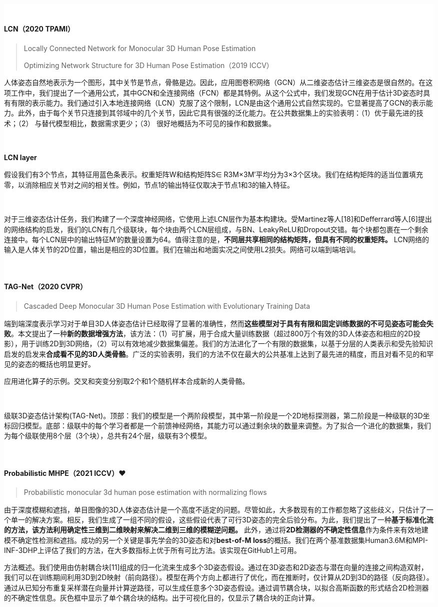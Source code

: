 <img src="./picture/2022-10-08-16-33-07-image.png" title="" alt="" data-align="center">

#### LCN（2020 TPAMI）

> Locally Connected Network for Monocular 3D Human Pose Estimation
> 
> Optimizing Network Structure for 3D Human Pose Estimation（2019 ICCV）

人体姿态自然地表示为一个图形，其中关节是节点，骨骼是边。因此，应用图卷积网络（GCN）从二维姿态估计三维姿态是很自然的。在这项工作中，我们提出了一个通用公式，其中GCN和全连接网络（FCN）都是其特例。从这个公式中，我们发现GCN在用于估计3D姿态时具有有限的表示能力。我们通过引入本地连接网络（LCN）克服了这个限制，LCN是由这个通用公式自然实现的。它显著提高了GCN的表示能力。此外，由于每个关节只连接到其邻域中的几个关节，因此它具有很强的泛化能力。在公共数据集上的实验表明：（1）优于最先进的技术；（2） 与替代模型相比，数据需求更少；（3） 很好地概括为不可见的操作和数据集。

<img src="./picture/2022-10-13-14-07-11-image.png" title="" alt="" data-align="center">

**LCN layer**

假设我们有3个节点，其特征用蓝色条表示。权重矩阵W和结构矩阵S∈ R3M×3M′平均分为3×3个区块。我们在结构矩阵的适当位置填充零，以消除相应关节对之间的相关性。例如，节点1的输出特征仅取决于节点1和3的输入特征。

<img title="" src="./picture/2022-10-13-14-07-38-image.png" alt="" data-align="center" width="420">

对于三维姿态估计任务，我们构建了一个深度神经网络，它使用上述LCN层作为基本构建块。受Martinez等人[18]和Defferrard等人[6]提出的网络结构的启发，我们的LCN有几个级联块，每个块由两个LCN层组成，与BN、LeakyReLU和Dropout交错。每个块都包裹在一个剩余连接中。每个LCN层中的输出特征M′的数量设置为64。值得注意的是，**不同层共享相同的结构矩阵，但具有不同的权重矩阵。** LCN网络的输入是人体关节的2D位置，输出是相应的3D位置。我们在输出和地面实况之间使用L2损失。网络可以端到端培训。

<img title="" src="./picture/2022-10-13-14-14-04-image.png" alt="" data-align="center" width="519">

#### TAG-Net（2020 CVPR）

> Cascaded Deep Monocular 3D Human Pose Estimation with Evolutionary Training Data

端到端深度表示学习对于单目3D人体姿态估计已经取得了显著的准确性，然而**这些模型对于具有有限和固定训练数据的不可见姿态可能会失败**。本文提出了一种**新的数据增强方法**，该方法：（1）可扩展，用于合成大量训练数据（超过800万个有效的3D人体姿态和相应的2D投影），用于训练2D到3D网络，（2）可以有效地减少数据集偏差。我们的方法进化了一个有限的数据集，以基于分层的人类表示和受先验知识启发的启发来**合成看不见的3D人类骨骼**。广泛的实验表明，我们的方法不仅在最大的公共基准上达到了最先进的精度，而且对看不见的和罕见的姿态的概括也明显更好。

应用进化算子的示例。交叉和突变分别取2个和1个随机样本合成新的人类骨骼。

<img title="" src="./picture/2022-11-19-14-40-46-image.png" alt="" data-align="center" width="477">

级联3D姿态估计架构(TAG-Net)。顶部：我们的模型是一个两阶段模型，其中第一阶段是一个2D地标探测器，第二阶段是一种级联的3D坐标回归模型。底部：级联中的每个学习者都是一个前馈神经网络，其能力可以通过剩余块的数量来调整。为了拟合一个进化的数据集，我们为每个级联使用8个层（3个块），总共有24个层，级联有3个模型。

<img src="./picture/2022-11-19-14-42-56-image.png" title="" alt="" data-align="center">

#### Probabilistic MHPE（2021 ICCV）❤

> Probabilistic monocular 3d human pose estimation with normalizing flows

由于深度模糊和遮挡，单目图像的3D人体姿态估计是一个高度不适定的问题。尽管如此，大多数现有的工作都忽略了这些歧义，只估计了一个单一的解决方案。相反，我们生成了一组不同的假设，这些假设代表了可行3D姿态的完全后验分布。为此，我们提出了一种**基于标准化流的方法，该方法利用确定性三维到二维映射来解决二维到三维的模糊逆问题。** 此外，通过将**2D检测器的不确定性信息**作为条件来有效地建模不确定性检测和遮挡。成功的另一个关键是事先学会的3D姿态和对**best-of-M loss**的概括。我们在两个基准数据集Human3.6M和MPI-INF-3DHP上评估了我们的方法，在大多数指标上优于所有可比方法。该实现在GitHub1上可用。

方法概述。我们使用由仿射耦合块[11]组成的归一化流来生成多个3D姿态假设。通过在3D姿态和2D姿态与潜在向量的连接之间构造双射，我们可以在训练期间利用3D到2D映射（前向路径）。模型在两个方向上都进行了优化，而在推断时，仅计算从2D到3D的路径（反向路径）。通过从已知分布重复采样潜在向量并计算逆路径，可以生成任意多个3D姿态假设。通过调节耦合块，以拟合高斯函数的形式结合2D检测器的不确定性信息。灰色框中显示了单个耦合块的结构。出于可视化目的，仅显示了耦合块的正向计算。
